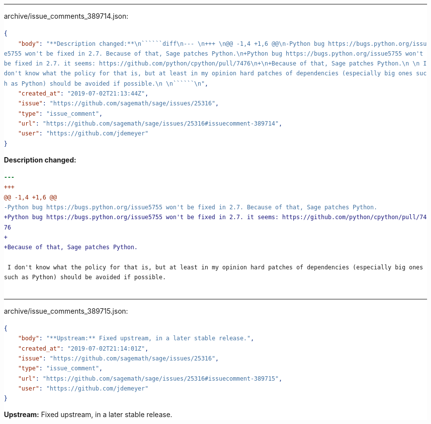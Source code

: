 

---

archive/issue_comments_389714.json:
```json
{
    "body": "**Description changed:**\n``````diff\n--- \n+++ \n@@ -1,4 +1,6 @@\n-Python bug https://bugs.python.org/issue5755 won't be fixed in 2.7. Because of that, Sage patches Python.\n+Python bug https://bugs.python.org/issue5755 won't be fixed in 2.7. it seems: https://github.com/python/cpython/pull/7476\n+\n+Because of that, Sage patches Python.\n \n I don't know what the policy for that is, but at least in my opinion hard patches of dependencies (especially big ones such as Python) should be avoided if possible.\n \n``````\n",
    "created_at": "2019-07-02T21:13:44Z",
    "issue": "https://github.com/sagemath/sage/issues/25316",
    "type": "issue_comment",
    "url": "https://github.com/sagemath/sage/issues/25316#issuecomment-389714",
    "user": "https://github.com/jdemeyer"
}
```

**Description changed:**
``````diff
--- 
+++ 
@@ -1,4 +1,6 @@
-Python bug https://bugs.python.org/issue5755 won't be fixed in 2.7. Because of that, Sage patches Python.
+Python bug https://bugs.python.org/issue5755 won't be fixed in 2.7. it seems: https://github.com/python/cpython/pull/7476
+
+Because of that, Sage patches Python.
 
 I don't know what the policy for that is, but at least in my opinion hard patches of dependencies (especially big ones such as Python) should be avoided if possible.
 
``````




---

archive/issue_comments_389715.json:
```json
{
    "body": "**Upstream:** Fixed upstream, in a later stable release.",
    "created_at": "2019-07-02T21:14:01Z",
    "issue": "https://github.com/sagemath/sage/issues/25316",
    "type": "issue_comment",
    "url": "https://github.com/sagemath/sage/issues/25316#issuecomment-389715",
    "user": "https://github.com/jdemeyer"
}
```

**Upstream:** Fixed upstream, in a later stable release.
